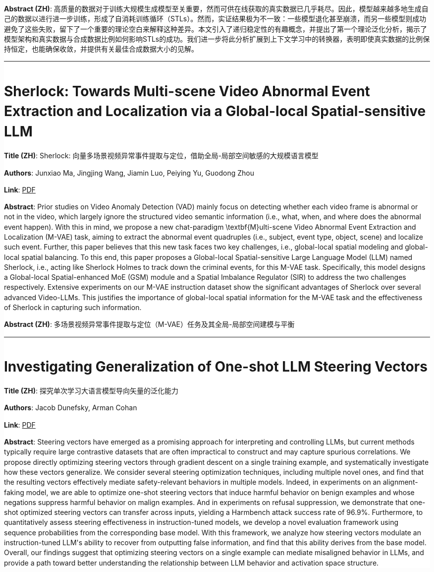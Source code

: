 **Abstract (ZH)**: 高质量的数据对于训练大规模生成模型至关重要，然而可供在线获取的真实数据已几乎耗尽。因此，模型越来越多地生成自己的数据以进行进一步训练，形成了自消耗训练循环（STLs）。然而，实证结果极为不一致：一些模型退化甚至崩溃，而另一些模型则成功避免了这些失败，留下了一个重要的理论空白来解释这种差异。本文引入了递归稳定性的有趣概念，并提出了第一个理论泛化分析，揭示了模型架构和真实数据与合成数据比例如何影响STLs的成功。我们进一步将此分析扩展到上下文学习中的转换器，表明即使真实数据的比例保持恒定，也能确保收敛，并提供有关最佳合成数据大小的见解。 

---
# Sherlock: Towards Multi-scene Video Abnormal Event Extraction and Localization via a Global-local Spatial-sensitive LLM 

**Title (ZH)**: Sherlock: 向量多场景视频异常事件提取与定位，借助全局-局部空间敏感的大规模语言模型 

**Authors**: Junxiao Ma, Jingjing Wang, Jiamin Luo, Peiying Yu, Guodong Zhou  

**Link**: [PDF](https://arxiv.org/pdf/2502.18863)  

**Abstract**: Prior studies on Video Anomaly Detection (VAD) mainly focus on detecting whether each video frame is abnormal or not in the video, which largely ignore the structured video semantic information (i.e., what, when, and where does the abnormal event happen). With this in mind, we propose a new chat-paradigm \textbf{M}ulti-scene Video Abnormal Event Extraction and Localization (M-VAE) task, aiming to extract the abnormal event quadruples (i.e., subject, event type, object, scene) and localize such event. Further, this paper believes that this new task faces two key challenges, i.e., global-local spatial modeling and global-local spatial balancing. To this end, this paper proposes a Global-local Spatial-sensitive Large Language Model (LLM) named Sherlock, i.e., acting like Sherlock Holmes to track down the criminal events, for this M-VAE task. Specifically, this model designs a Global-local Spatial-enhanced MoE (GSM) module and a Spatial Imbalance Regulator (SIR) to address the two challenges respectively. Extensive experiments on our M-VAE instruction dataset show the significant advantages of Sherlock over several advanced Video-LLMs. This justifies the importance of global-local spatial information for the M-VAE task and the effectiveness of Sherlock in capturing such information. 

**Abstract (ZH)**: 多场景视频异常事件提取与定位（M-VAE）任务及其全局-局部空间建模与平衡 

---
# Investigating Generalization of One-shot LLM Steering Vectors 

**Title (ZH)**: 探究单次学习大语言模型导向矢量的泛化能力 

**Authors**: Jacob Dunefsky, Arman Cohan  

**Link**: [PDF](https://arxiv.org/pdf/2502.18862)  

**Abstract**: Steering vectors have emerged as a promising approach for interpreting and controlling LLMs, but current methods typically require large contrastive datasets that are often impractical to construct and may capture spurious correlations. We propose directly optimizing steering vectors through gradient descent on a single training example, and systematically investigate how these vectors generalize. We consider several steering optimization techniques, including multiple novel ones, and find that the resulting vectors effectively mediate safety-relevant behaviors in multiple models. Indeed, in experiments on an alignment-faking model, we are able to optimize one-shot steering vectors that induce harmful behavior on benign examples and whose negations suppress harmful behavior on malign examples. And in experiments on refusal suppression, we demonstrate that one-shot optimized steering vectors can transfer across inputs, yielding a Harmbench attack success rate of 96.9%. Furthermore, to quantitatively assess steering effectiveness in instruction-tuned models, we develop a novel evaluation framework using sequence probabilities from the corresponding base model. With this framework, we analyze how steering vectors modulate an instruction-tuned LLM's ability to recover from outputting false information, and find that this ability derives from the base model. Overall, our findings suggest that optimizing steering vectors on a single example can mediate misaligned behavior in LLMs, and provide a path toward better understanding the relationship between LLM behavior and activation space structure. 
